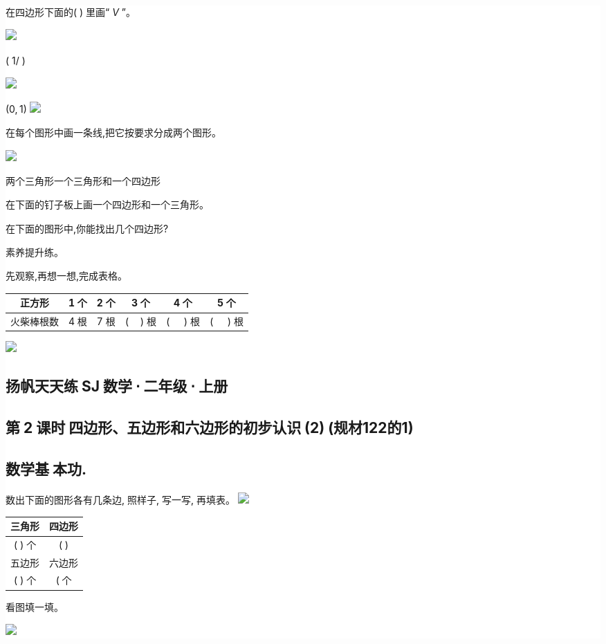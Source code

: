 在四边形下面的( ) 里画“ $V$ ”。

![](https://cdn.mathpix.com/cropped/2024_04_30_fb987caedb73ee917bc0g-12.jpg?height=140&width=226&top_left_y=519&top_left_x=193)

( $1 /$ )

![](https://cdn.mathpix.com/cropped/2024_04_30_fb987caedb73ee917bc0g-12.jpg?height=147&width=249&top_left_y=511&top_left_x=519)

$(0,1)$
![](https://cdn.mathpix.com/cropped/2024_04_30_fb987caedb73ee917bc0g-12.jpg?height=210&width=554&top_left_y=502&top_left_x=874)

在每个图形中画一条线,把它按要求分成两个图形。

![](https://cdn.mathpix.com/cropped/2024_04_30_fb987caedb73ee917bc0g-12.jpg?height=148&width=278&top_left_y=789&top_left_x=217)

两个三角形一个三角形和一个四边形

在下面的钉子板上画一个四边形和一个三角形。

在下面的图形中,你能找出几个四边形?

素养提升练。

先观察,再想一想,完成表格。

| 正方形 | 1 个 | 2 个 | 3 个 | 4 个 | 5 个 |
| :---: | :---: | :---: | :---: | :---: | :---: |
| 火柴棒根数 | 4 根 | 7 根 | $(\quad)$ 根 | $(\quad$ ) 根 | $(\quad$ ) 根 |

![](https://cdn.mathpix.com/cropped/2024_04_30_fb987caedb73ee917bc0g-12.jpg?height=132&width=1108&top_left_y=2119&top_left_x=193)

## 扬帆天天练 SJ 数学 $\cdot$ 二年级 $\cdot$ 上册

## 第 2 课时 四边形、五边形和六边形的初步认识 (2) (规材122的1)

## 数学基 本功.

数出下面的图形各有几条边, 照样子, 写一写, 再填表。
![](https://cdn.mathpix.com/cropped/2024_04_30_fb987caedb73ee917bc0g-13.jpg?height=312&width=1210&top_left_y=390&top_left_x=195)

| 三角形 | 四边形 |
| :---: | :---: |
| $($ ) 个 | $($ ) |
| 五边形 | 六边形 |
| $($ ) 个 | $($ 个 |

看图填一填。

![](https://cdn.mathpix.com/cropped/2024_04_30_fb987caedb73ee917bc0g-13.jpg?height=322&width=646&top_left_y=1026&top_left_x=526)

